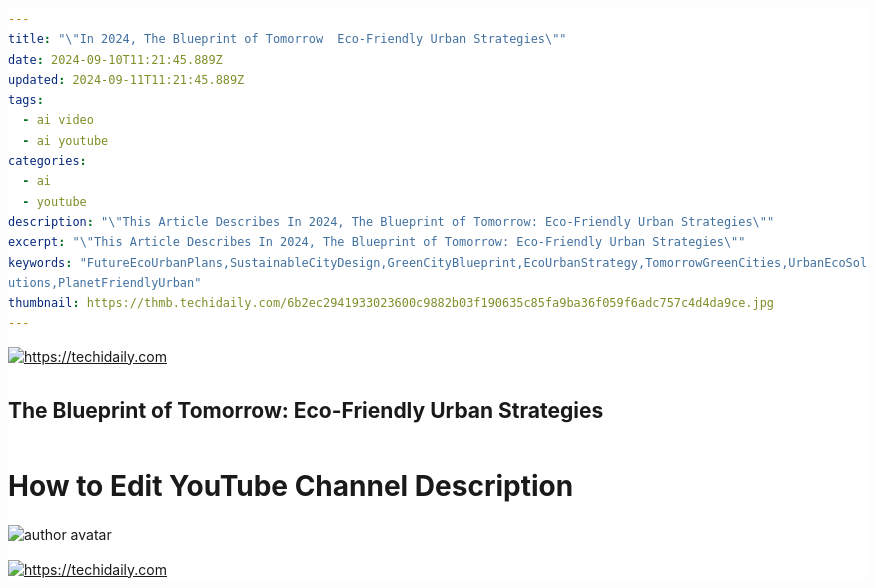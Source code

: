 ```yaml
---
title: "\"In 2024, The Blueprint of Tomorrow  Eco-Friendly Urban Strategies\""
date: 2024-09-10T11:21:45.889Z
updated: 2024-09-11T11:21:45.889Z
tags:
  - ai video
  - ai youtube
categories:
  - ai
  - youtube
description: "\"This Article Describes In 2024, The Blueprint of Tomorrow: Eco-Friendly Urban Strategies\""
excerpt: "\"This Article Describes In 2024, The Blueprint of Tomorrow: Eco-Friendly Urban Strategies\""
keywords: "FutureEcoUrbanPlans,SustainableCityDesign,GreenCityBlueprint,EcoUrbanStrategy,TomorrowGreenCities,UrbanEcoSolutions,PlanetFriendlyUrban"
thumbnail: https://thmb.techidaily.com/6b2ec2941933023600c9882b03f190635c85fa9ba36f059f6adc757c4d4da9ce.jpg
---
```







<a href="https://unicoeye.pxf.io/c/5597632/2134496/18498" target="_top" id="2134496">
  <img src="//a.impactradius-go.com/display-ad/18498-2134496" border="0" alt="https://techidaily.com" width="728" height="90"/>
</a>
<img height="0" width="0" src="https://unicoeye.pxf.io/i/5597632/2134496/18498" style="position:absolute;visibility:hidden;" border="0" />





## The Blueprint of Tomorrow: Eco-Friendly Urban Strategies

# How to Edit YouTube Channel Description

![author avatar](https://images.wondershare.com/filmora/article-images/richard-bennett.jpg)






<a href="https://appsumo.8odi.net/c/5597632/2123750/7443" target="_top" id="2123750">
  <img src="//a.impactradius-go.com/display-ad/7443-2123750" border="0" alt="https://techidaily.com" width="728" height="90"/>
</a>
<img height="0" width="0" src="https://appsumo.8odi.net/i/5597632/2123750/7443" style="position:absolute;visibility:hidden;" border="0" />




